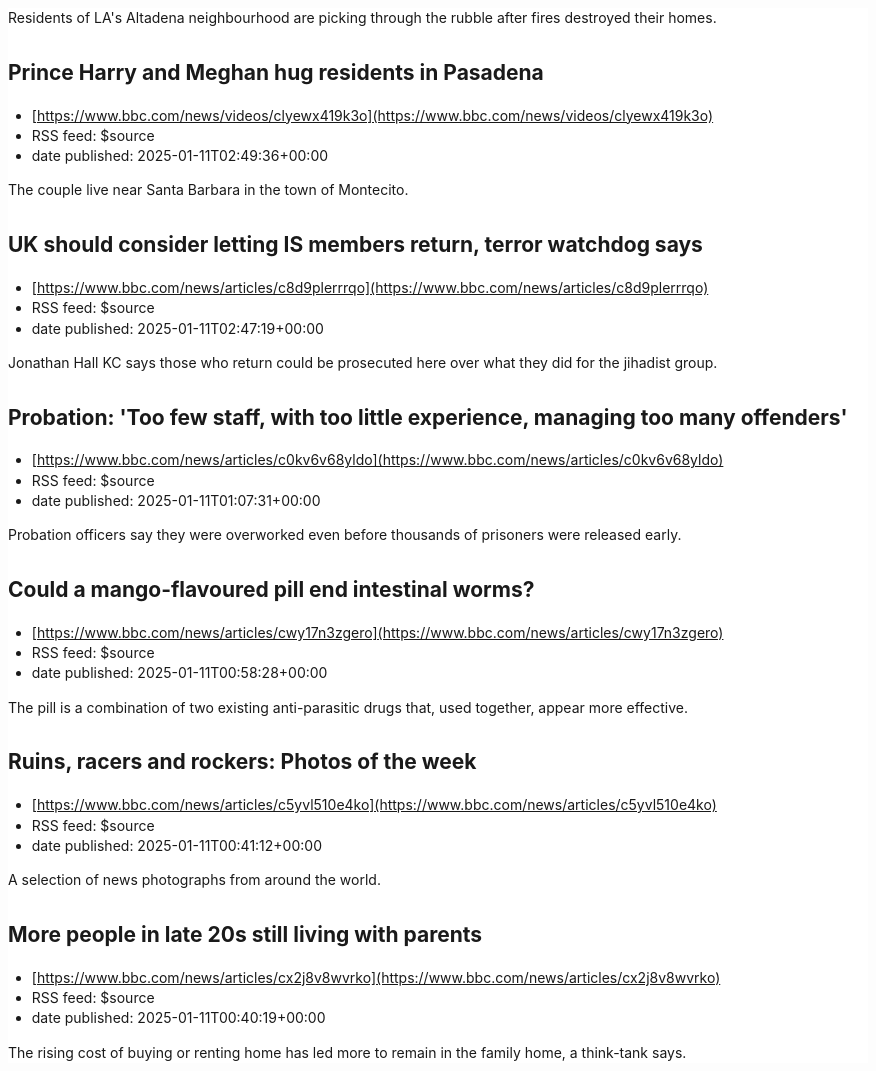 Residents of LA's Altadena neighbourhood are picking through the rubble after fires destroyed their homes.

## Prince Harry and Meghan hug residents in Pasadena
 - [https://www.bbc.com/news/videos/clyewx419k3o](https://www.bbc.com/news/videos/clyewx419k3o)
 - RSS feed: $source
 - date published: 2025-01-11T02:49:36+00:00

The couple live near Santa Barbara in the town of Montecito.

## UK should consider letting IS members return, terror watchdog says
 - [https://www.bbc.com/news/articles/c8d9plerrrqo](https://www.bbc.com/news/articles/c8d9plerrrqo)
 - RSS feed: $source
 - date published: 2025-01-11T02:47:19+00:00

Jonathan Hall KC says those who return could be prosecuted here over what they did for the jihadist group.

## Probation: 'Too few staff, with too little experience, managing too many offenders'
 - [https://www.bbc.com/news/articles/c0kv6v68yldo](https://www.bbc.com/news/articles/c0kv6v68yldo)
 - RSS feed: $source
 - date published: 2025-01-11T01:07:31+00:00

Probation officers say they were overworked even before thousands of prisoners were released early.

## Could a mango-flavoured pill end  intestinal worms?
 - [https://www.bbc.com/news/articles/cwy17n3zgero](https://www.bbc.com/news/articles/cwy17n3zgero)
 - RSS feed: $source
 - date published: 2025-01-11T00:58:28+00:00

The pill is a combination of two existing anti-parasitic drugs that, used together, appear more effective.

## Ruins, racers and rockers: Photos of the week
 - [https://www.bbc.com/news/articles/c5yvl510e4ko](https://www.bbc.com/news/articles/c5yvl510e4ko)
 - RSS feed: $source
 - date published: 2025-01-11T00:41:12+00:00

A selection of news photographs from around the world.

## More people in late 20s still living with parents
 - [https://www.bbc.com/news/articles/cx2j8v8wvrko](https://www.bbc.com/news/articles/cx2j8v8wvrko)
 - RSS feed: $source
 - date published: 2025-01-11T00:40:19+00:00

The rising cost of buying or renting home has led more to remain in the family home, a think-tank says.
